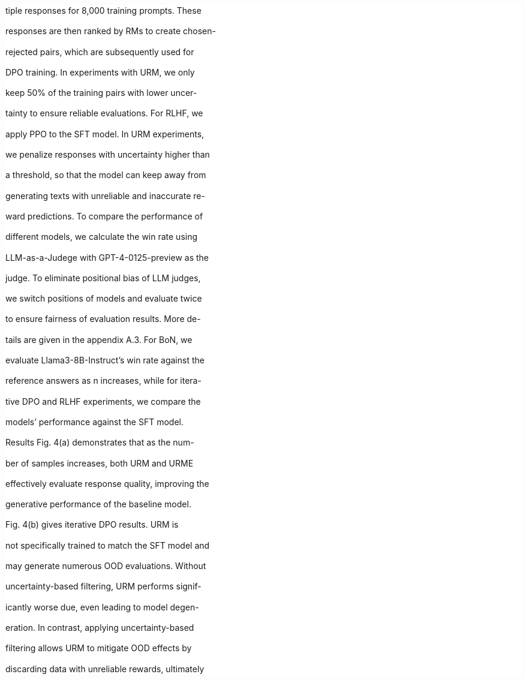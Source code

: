 tiple responses for 8,000 training prompts. These

responses are then ranked by RMs to create chosen-

rejected pairs, which are subsequently used for

DPO training. In experiments with URM, we only

keep 50% of the training pairs with lower uncer-

tainty to ensure reliable evaluations. For RLHF, we

apply PPO to the SFT model. In URM experiments,

we penalize responses with uncertainty higher than

a threshold, so that the model can keep away from

generating texts with unreliable and inaccurate re-

ward predictions. To compare the performance of

different models, we calculate the win rate using

LLM-as-a-Judege with GPT-4-0125-preview as the

judge. To eliminate positional bias of LLM judges,

we switch positions of models and evaluate twice

to ensure fairness of evaluation results. More de-

tails are given in the appendix A.3. For BoN, we

evaluate Llama3-8B-Instruct’s win rate against the

reference answers as n increases, while for itera-

tive DPO and RLHF experiments, we compare the

models’ performance against the SFT model.

Results Fig. 4(a) demonstrates that as the num-

ber of samples increases, both URM and URME

effectively evaluate response quality, improving the

generative performance of the baseline model.

Fig. 4(b) gives iterative DPO results. URM is

not specifically trained to match the SFT model and

may generate numerous OOD evaluations. Without

uncertainty-based filtering, URM performs signif-

icantly worse due, even leading to model degen-

eration. In contrast, applying uncertainty-based

filtering allows URM to mitigate OOD effects by

discarding data with unreliable rewards, ultimately
